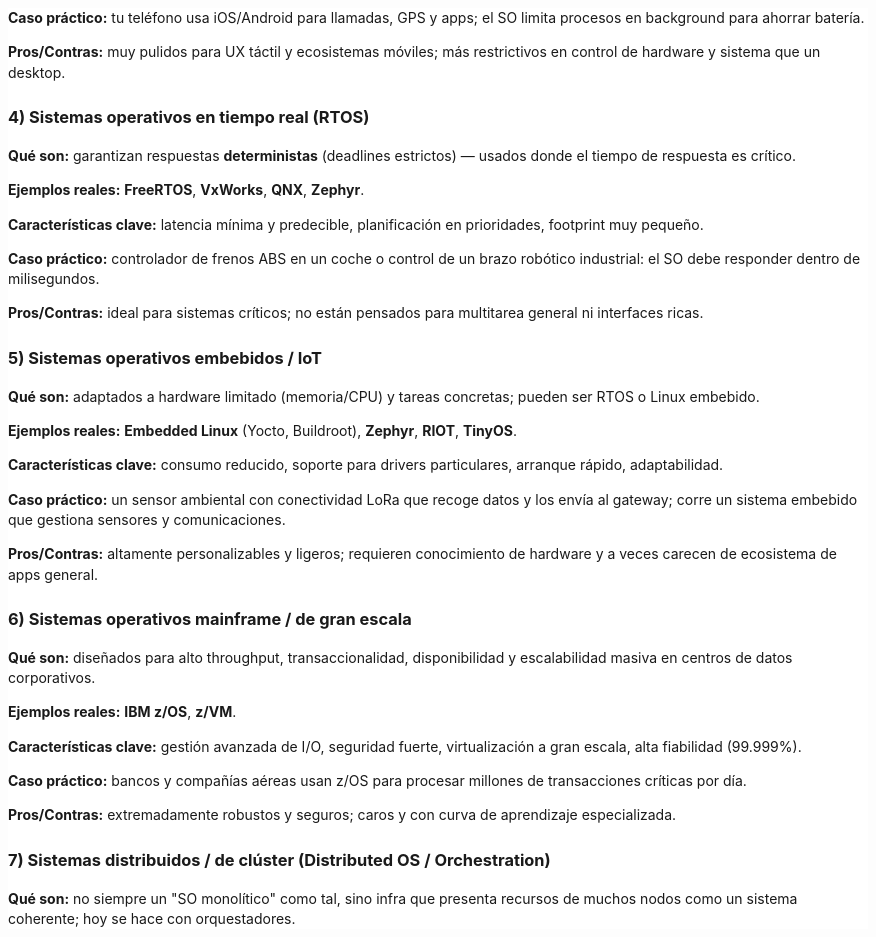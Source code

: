 **Caso práctico:** tu teléfono usa iOS/Android para llamadas, GPS y apps; el SO limita procesos en background para ahorrar batería.

**Pros/Contras:** muy pulidos para UX táctil y ecosistemas móviles; más restrictivos en control de hardware y sistema que un desktop.

### 4) Sistemas operativos **en tiempo real (RTOS)**

**Qué son:** garantizan respuestas **deterministas** (deadlines estrictos) — usados donde el tiempo de respuesta es crítico.

**Ejemplos reales:** **FreeRTOS**, **VxWorks**, **QNX**, **Zephyr**.

**Características clave:** latencia mínima y predecible, planificación en prioridades, footprint muy pequeño.

**Caso práctico:** controlador de frenos ABS en un coche o control de un brazo robótico industrial: el SO debe responder dentro de milisegundos.

**Pros/Contras:** ideal para sistemas críticos; no están pensados para multitarea general ni interfaces ricas.

### 5) Sistemas operativos **embebidos / IoT**

**Qué son:** adaptados a hardware limitado (memoria/CPU) y tareas concretas; pueden ser RTOS o Linux embebido.

**Ejemplos reales:** **Embedded Linux** (Yocto, Buildroot), **Zephyr**, **RIOT**, **TinyOS**.

**Características clave:** consumo reducido, soporte para drivers particulares, arranque rápido, adaptabilidad.

**Caso práctico:** un sensor ambiental con conectividad LoRa que recoge datos y los envía al gateway; corre un sistema embebido que gestiona sensores y comunicaciones.

**Pros/Contras:** altamente personalizables y ligeros; requieren conocimiento de hardware y a veces carecen de ecosistema de apps general.

### 6) Sistemas operativos **mainframe / de gran escala**

**Qué son:** diseñados para alto throughput, transaccionalidad, disponibilidad y escalabilidad masiva en centros de datos corporativos.

**Ejemplos reales:** **IBM z/OS**, **z/VM**.

**Características clave:** gestión avanzada de I/O, seguridad fuerte, virtualización a gran escala, alta fiabilidad (99.999%).

**Caso práctico:** bancos y compañías aéreas usan z/OS para procesar millones de transacciones críticas por día.

**Pros/Contras:** extremadamente robustos y seguros; caros y con curva de aprendizaje especializada.

### 7) Sistemas **distribuidos / de clúster** (Distributed OS / Orchestration)

**Qué son:** no siempre un "SO monolítico" como tal, sino infra que presenta recursos de muchos nodos como un sistema coherente; hoy se hace con orquestadores.
